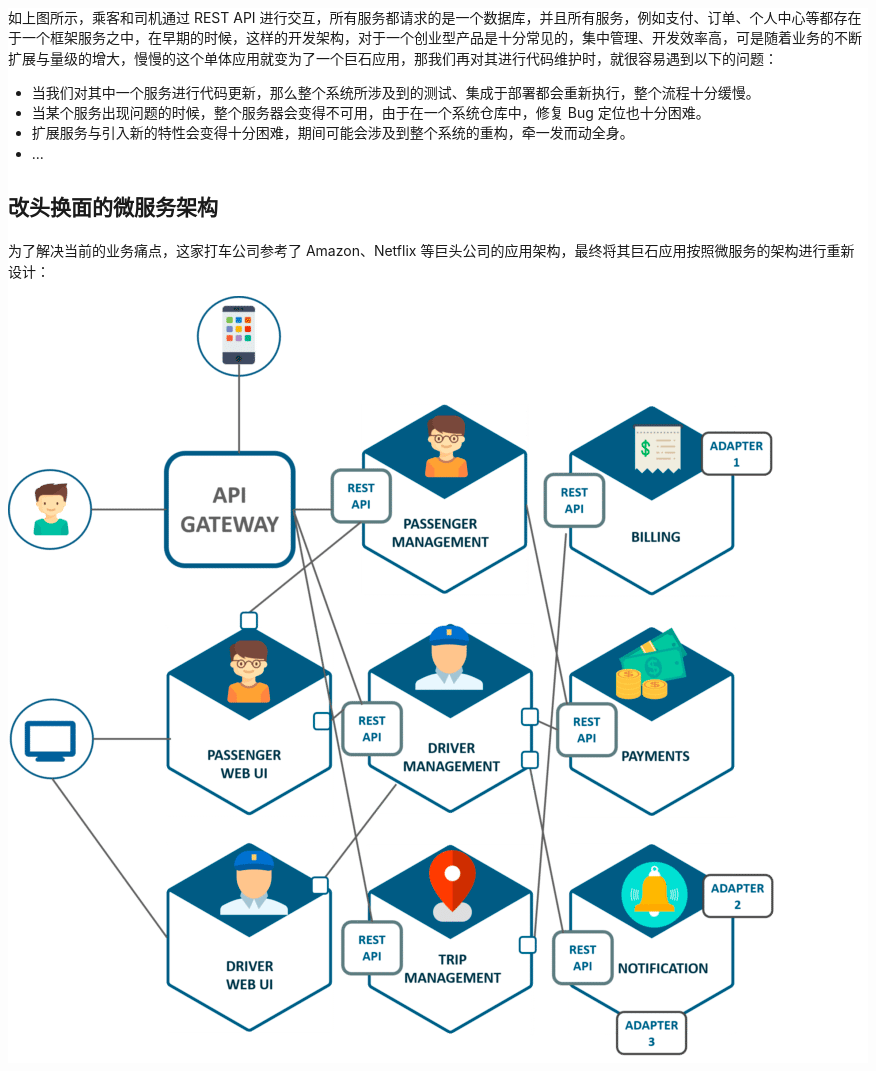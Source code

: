 如上图所示，乘客和司机通过 REST API 进行交互，所有服务都请求的是一个数据库，并且所有服务，例如支付、订单、个人中心等都存在于一个框架服务之中，在早期的时候，这样的开发架构，对于一个创业型产品是十分常见的，集中管理、开发效率高，可是随着业务的不断扩展与量级的增大，慢慢的这个单体应用就变为了一个巨石应用，那我们再对其进行代码维护时，就很容易遇到以下的问题：

- 当我们对其中一个服务进行代码更新，那么整个系统所涉及到的测试、集成于部署都会重新执行，整个流程十分缓慢。
- 当某个服务出现问题的时候，整个服务器会变得不可用，由于在一个系统仓库中，修复 Bug 定位也十分困难。
- 扩展服务与引入新的特性会变得十分困难，期间可能会涉及到整个系统的重构，牵一发而动全身。
- ...

## 改头换面的微服务架构

为了解决当前的业务痛点，这家打车公司参考了 Amazon、Netflix 等巨头公司的应用架构，最终将其巨石应用按照微服务的架构进行重新设计：

![imgs/1.png](./1.png)
